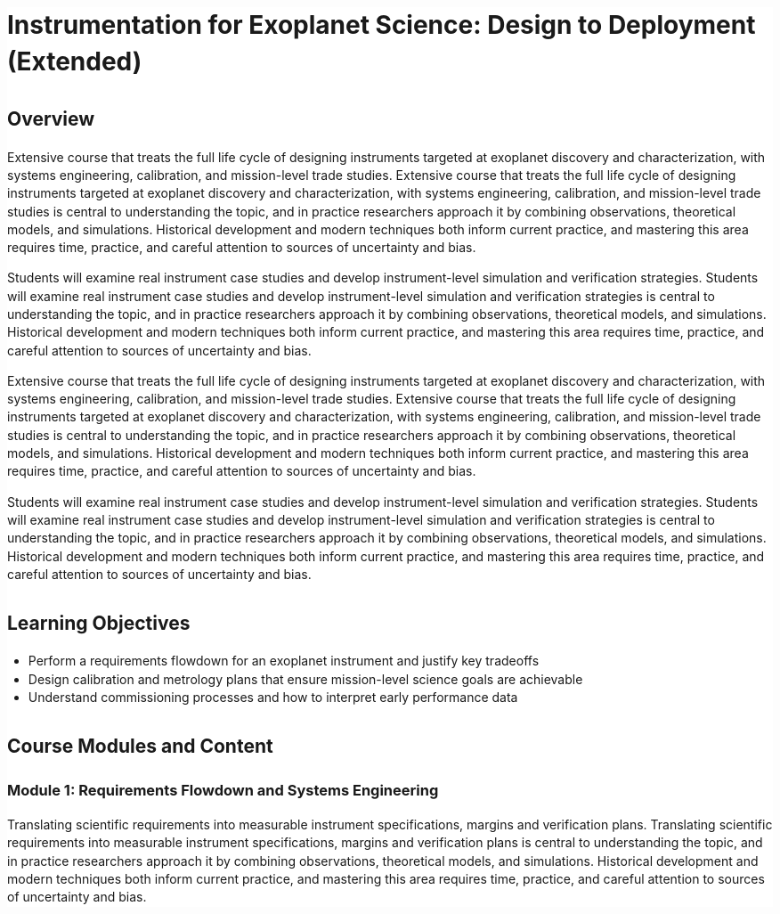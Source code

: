 # Instrumentation for Exoplanet Science: Design to Deployment (Extended)

## Overview

Extensive course that treats the full life cycle of designing instruments targeted at exoplanet discovery and characterization, with systems engineering, calibration, and mission-level trade studies. Extensive course that treats the full life cycle of designing instruments targeted at exoplanet discovery and characterization, with systems engineering, calibration, and mission-level trade studies is central to understanding the topic, and in practice researchers approach it by combining observations, theoretical models, and simulations. Historical development and modern techniques both inform current practice, and mastering this area requires time, practice, and careful attention to sources of uncertainty and bias.

Students will examine real instrument case studies and develop instrument-level simulation and verification strategies. Students will examine real instrument case studies and develop instrument-level simulation and verification strategies is central to understanding the topic, and in practice researchers approach it by combining observations, theoretical models, and simulations. Historical development and modern techniques both inform current practice, and mastering this area requires time, practice, and careful attention to sources of uncertainty and bias.

Extensive course that treats the full life cycle of designing instruments targeted at exoplanet discovery and characterization, with systems engineering, calibration, and mission-level trade studies. Extensive course that treats the full life cycle of designing instruments targeted at exoplanet discovery and characterization, with systems engineering, calibration, and mission-level trade studies is central to understanding the topic, and in practice researchers approach it by combining observations, theoretical models, and simulations. Historical development and modern techniques both inform current practice, and mastering this area requires time, practice, and careful attention to sources of uncertainty and bias.

Students will examine real instrument case studies and develop instrument-level simulation and verification strategies. Students will examine real instrument case studies and develop instrument-level simulation and verification strategies is central to understanding the topic, and in practice researchers approach it by combining observations, theoretical models, and simulations. Historical development and modern techniques both inform current practice, and mastering this area requires time, practice, and careful attention to sources of uncertainty and bias.


## Learning Objectives

- Perform a requirements flowdown for an exoplanet instrument and justify key tradeoffs
- Design calibration and metrology plans that ensure mission-level science goals are achievable
- Understand commissioning processes and how to interpret early performance data


## Course Modules and Content

### Module 1: Requirements Flowdown and Systems Engineering


Translating scientific requirements into measurable instrument specifications, margins and verification plans. Translating scientific requirements into measurable instrument specifications, margins and verification plans is central to understanding the topic, and in practice researchers approach it by combining observations, theoretical models, and simulations. Historical development and modern techniques both inform current practice, and mastering this area requires time, practice, and careful attention to sources of uncertainty and bias.

